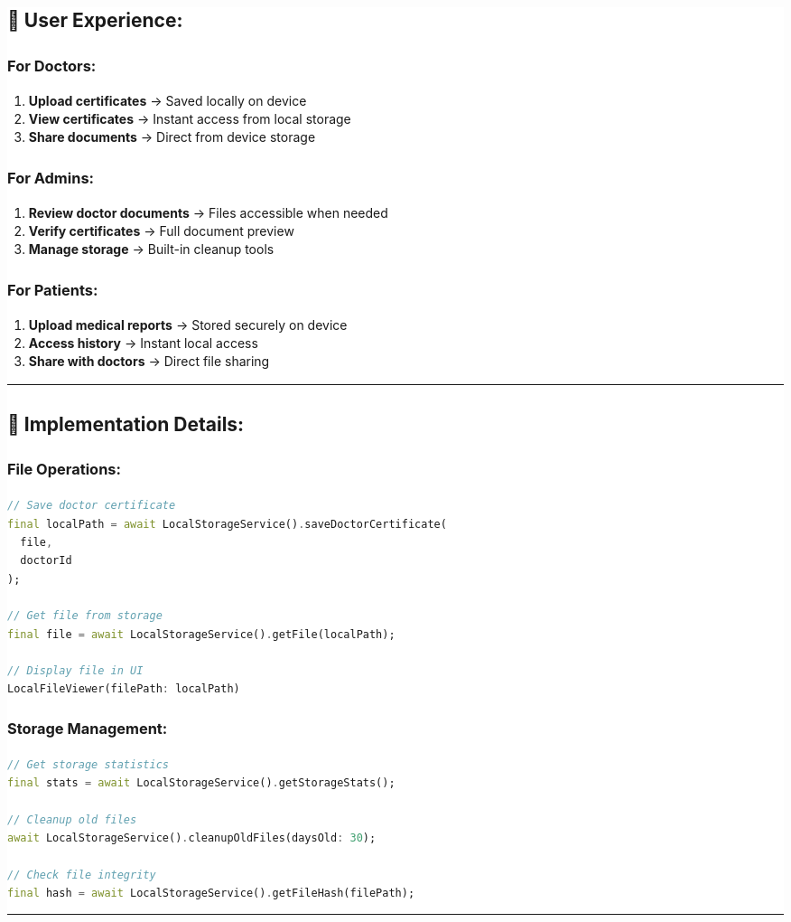 
## 📱 **User Experience:**

### **For Doctors:**
1. **Upload certificates** → Saved locally on device
2. **View certificates** → Instant access from local storage
3. **Share documents** → Direct from device storage

### **For Admins:**
1. **Review doctor documents** → Files accessible when needed
2. **Verify certificates** → Full document preview
3. **Manage storage** → Built-in cleanup tools

### **For Patients:**
1. **Upload medical reports** → Stored securely on device
2. **Access history** → Instant local access
3. **Share with doctors** → Direct file sharing

---

## 🔧 **Implementation Details:**

### **File Operations:**
```dart
// Save doctor certificate
final localPath = await LocalStorageService().saveDoctorCertificate(
  file, 
  doctorId
);

// Get file from storage
final file = await LocalStorageService().getFile(localPath);

// Display file in UI
LocalFileViewer(filePath: localPath)
```

### **Storage Management:**
```dart
// Get storage statistics
final stats = await LocalStorageService().getStorageStats();

// Cleanup old files
await LocalStorageService().cleanupOldFiles(daysOld: 30);

// Check file integrity
final hash = await LocalStorageService().getFileHash(filePath);
```

---
